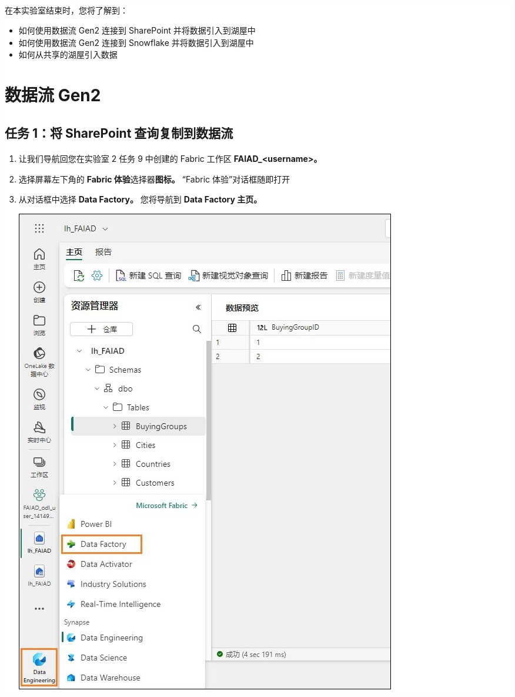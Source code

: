 在本实验室结束时，您将了解到：

- 如何使用数据流 Gen2 连接到 SharePoint 并将数据引入到湖屋中
- 如何使用数据流 Gen2 连接到 Snowflake 并将数据引入到湖屋中
- 如何从共享的湖屋引入数据

# 数据流 Gen2
## 任务 1：将 SharePoint 查询复制到数据流
1. 让我们导航回您在实验室 2 任务 9 中创建的 Fabric 工作区 **FAIAD_\<username>。**
2. 选择屏幕左下角的 **Fabric 体验**选择器**图标。** “Fabric 体验”对话框随即打开
3. 从对话框中选择 **Data Factory。** 您将导航到 **Data Factory 主页。**
 
   ![](../media/lab-04/image006.jpg)  
